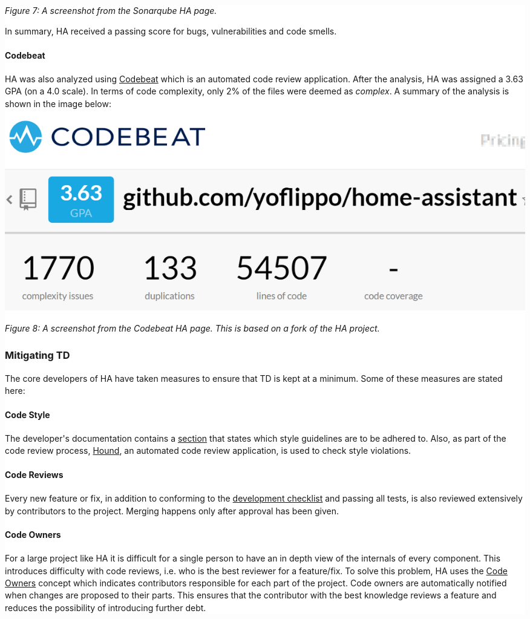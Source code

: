 *Figure 7: A screenshot from the Sonarqube HA page.*

In summary, HA received a passing score for bugs, vulnerabilities and code smells.

#### Codebeat
HA was also analyzed using [Codebeat](https://codebeat.co/) which is an automated code review application. After the analysis, HA was assigned a 3.63 GPA (on a 4.0 scale). In terms of code complexity, only 2% of the files were deemed as *complex*. A summary of the analysis is shown in the image below:

![](images/technicaldebt/codebeatoverview.png)

*Figure 8: A screenshot from the Codebeat HA page. This is based on a fork of the HA project.*

### Mitigating TD

The core developers of HA have taken measures to ensure that TD is kept at a minimum. Some of these measures are stated here:

#### Code Style

The developer's documentation contains a [section](https://developers.home-assistant.io/docs/en/development_guidelines.html) that states which style guidelines are to be adhered to.
Also, as part of the code review process, [Hound](https://houndci.com/#how-it-works), an automated code review application, is used to check style violations.

#### Code Reviews

Every new feature or fix, in addition to conforming to the [development checklist](https://developers.home-assistant.io/docs/en/development_checklist.html) and passing all tests, is also reviewed extensively by contributors to the project. Merging happens only after approval has been given.

#### Code Owners

For a large project like HA it is difficult for a single person to have an in depth view of the internals of every component.
This introduces difficulty with code reviews, i.e. who is the best reviewer for a feature/fix.
To solve this problem, HA uses the [Code Owners](https://github.blog/2017-07-06-introducing-code-owners/) concept which indicates contributors responsible for each part of the project.
Code owners are automatically notified when changes are proposed to their parts.
This ensures that the contributor with the best knowledge reviews a feature and reduces the possibility of introducing further debt.
